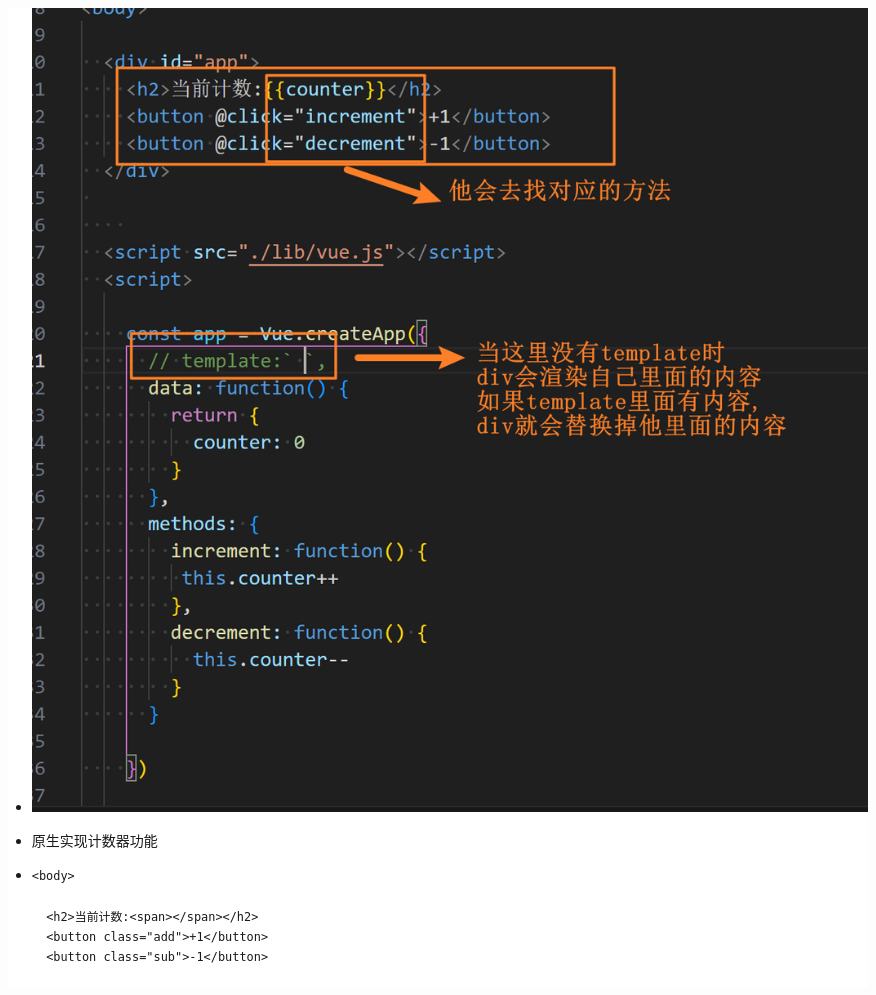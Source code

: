 - ![image-20241023214157080](vue.assets/image-20241023214157080.png)

- 原生实现计数器功能

- ```
  <body>
  
    <h2>当前计数:<span></span></h2>
    <button class="add">+1</button>
    <button class="sub">-1</button>
  